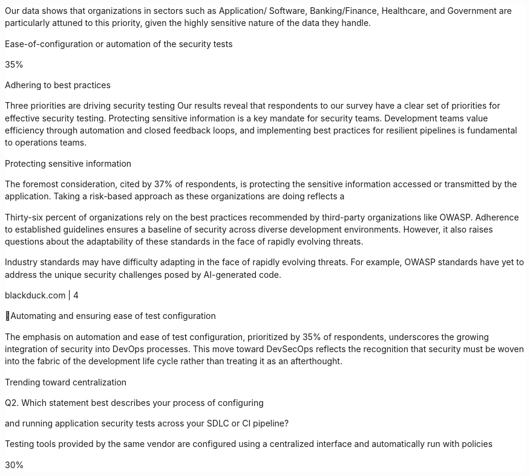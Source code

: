 Our data shows that organizations in sectors such as Application/ 
Software, Banking/Finance, Healthcare, and Government are particularly 
attuned to this priority, given the highly sensitive nature of the data they 
handle.

Ease\-of\-configuration or automation of the security tests

35%

Adhering to best practices

Three priorities are driving security testing
Our results reveal that respondents to our survey have a clear set of 
priorities for effective security testing. Protecting sensitive information is 
a key mandate for security teams. Development teams value efficiency 
through automation and closed feedback loops, and implementing best 
practices for resilient pipelines is fundamental to operations teams. 

Protecting sensitive information

The foremost consideration, cited by 37% of respondents, is protecting 
the sensitive information accessed or transmitted by the application. 
Taking a risk\-based approach as these organizations are doing reflects a 

Thirty\-six percent of organizations rely on the best practices 
recommended by third\-party organizations like OWASP. Adherence to 
established guidelines ensures a baseline of security across diverse 
development environments. However, it also raises questions about the 
adaptability of these standards in the face of rapidly evolving threats. 

Industry standards may have difficulty 
adapting in the face of rapidly evolving 
threats. For example, OWASP standards have 
yet to address the unique security challenges 
posed by AI\-generated code.

blackduck.com \| 4

Automating and ensuring ease of test configuration

The emphasis on automation and ease of test configuration, prioritized by 
35% of respondents, underscores the growing integration of security into 
DevOps processes. This move toward DevSecOps reflects the recognition 
that security must be woven into the fabric of the development life cycle 
rather than treating it as an afterthought.

Trending toward centralization 

Q2\. Which statement best describes your process of configuring 

and running application security tests across your SDLC or CI 
pipeline?

Testing tools provided by the same vendor are 
configured using a centralized interface and 
automatically run with policies

30%
